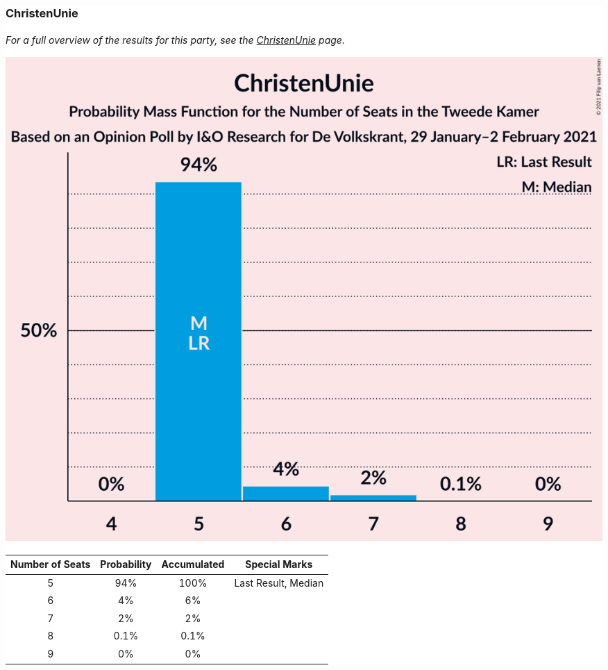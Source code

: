 ### ChristenUnie

*For a full overview of the results for this party, see the [ChristenUnie](party-christenunie.html) page.*

![Graph with seats probability mass function not yet produced](2021-02-02-IOResearch-seats-pmf-christenunie.png "Seats Probability Mass Function")

| Number of Seats | Probability | Accumulated | Special Marks |
|:---------------:|:-----------:|:-----------:|:-------------:|
| 5 | 94% | 100% | Last Result, Median |
| 6 | 4% | 6% |  |
| 7 | 2% | 2% |  |
| 8 | 0.1% | 0.1% |  |
| 9 | 0% | 0% |  |
